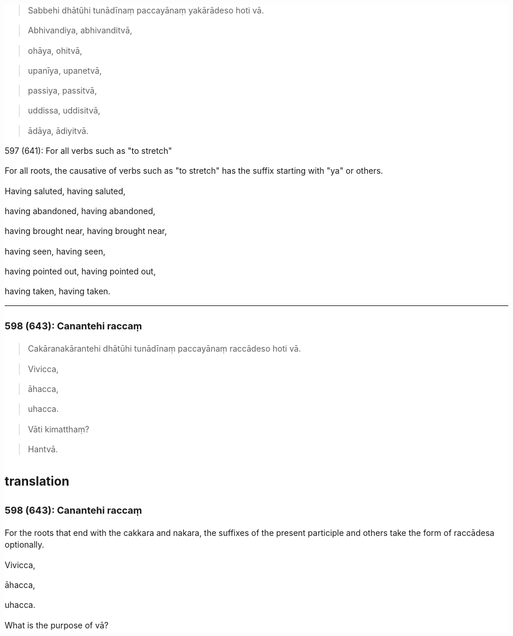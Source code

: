 > Sabbehi dhātūhi tunādīnaṃ paccayānaṃ yakārādeso hoti vā.

> Abhivandiya, abhivanditvā, 

> ohāya, ohitvā, 

> upanīya, upanetvā, 

> passiya, passitvā, 

> uddissa, uddisitvā, 

> ādāya, ādiyitvā.

597 (641): For all verbs such as "to stretch"

For all roots, the causative of verbs such as "to stretch" has the suffix starting with "ya" or others.

Having saluted, having saluted, 

having abandoned, having abandoned, 

having brought near, having brought near, 

having seen, having seen, 

having pointed out, having pointed out, 

having taken, having taken.

---
<a name="m598"></a>

### 598 (643): Canantehi raccaṃ

> Cakāranakārantehi dhātūhi tunādīnaṃ paccayānaṃ raccādeso hoti vā.

> Vivicca, 

> āhacca, 

> uhacca.

> Vāti kimatthaṃ? 

> Hantvā.

## translation
### 598 (643): Canantehi raccaṃ

For the roots that end with the cakkara and nakara, the suffixes of the present participle and others take the form of raccādesa optionally.

Vivicca, 

āhacca, 

uhacca.

What is the purpose of vā? 
